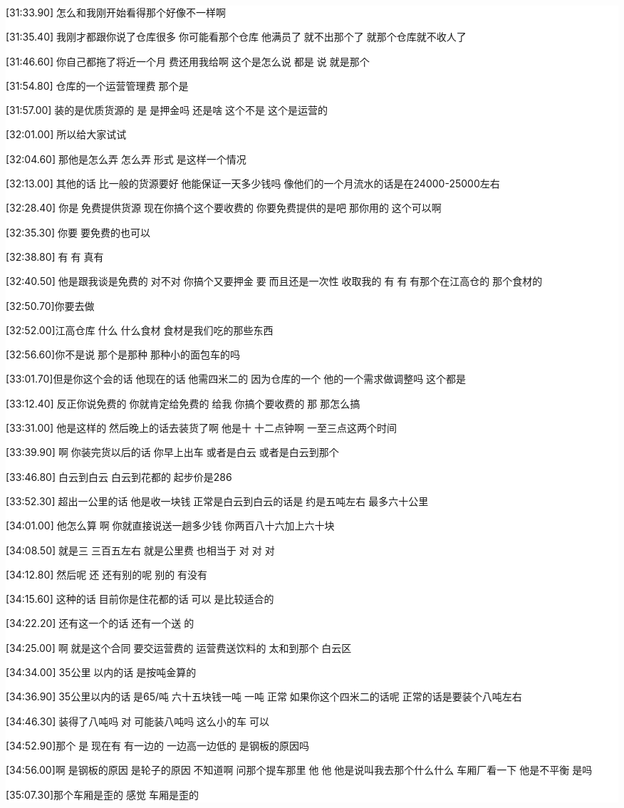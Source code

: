 [31:33.90] 怎么和我刚开始看得那个好像不一样啊  

[31:35.40] 我刚才都跟你说了仓库很多 你可能看那个仓库 他满员了 就不出那个了 就那个仓库就不收人了  

[31:46.60] 你自己都拖了将近一个月   费还用我给啊 这个是怎么说 都是 说 就是那个  

[31:54.80] 仓库的一个运营管理费 那个是  

[31:57.00] 装的是优质货源的 是 是押金吗 还是啥 这个不是 这个是运营的  

[32:01.00] 所以给大家试试  

[32:04.60] 那他是怎么弄 怎么弄 形式 是这样一个情况  

[32:13.00] 其他的话 比一般的货源要好 他能保证一天多少钱吗 像他们的一个月流水的话是在24000-25000左右  

[32:28.40] 你是 免费提供货源 现在你搞个这个要收费的 你要免费提供的是吧 那你用的 这个可以啊  

[32:35.30] 你要 要免费的也可以  

[32:38.80] 有 有 真有  

[32:40.50] 他是跟我谈是免费的 对不对 你搞个又要押金 要  而且还是一次性  收取我的 有 有 有那个在江高仓的 那个食材的  

[32:50.70]你要去做

[32:52.00]江高仓库 什么 什么食材 食材是我们吃的那些东西

[32:56.60]你不是说 那个是那种 那种小的面包车的吗

[33:01.70]但是你这个会的话 他现在的话 他需四米二的 因为仓库的一个  他的一个需求做调整吗 这个都是

[33:12.40] 反正你说免费的 你就肯定给免费的 给我 你搞个要收费的 那 那怎么搞  

[33:31.00] 他是这样的 然后晚上的话去装货了啊 他是十 十二点钟啊 一至三点这两个时间  

[33:39.90] 啊 你装完货以后的话 你早上出车 或者是白云 或者是白云到那个  

[33:46.80] 白云到白云 白云到花都的 起步价是286  

[33:52.30] 超出一公里的话 他是收一块钱 正常是白云到白云的话是 约是五吨左右 最多六十公里  

[34:01.00] 他怎么算 啊 你就直接说送一趟多少钱 你两百八十六加上六十块  

[34:08.50] 就是三 三百五左右 就是公里费 也相当于 对 对 对  

[34:12.80] 然后呢 还 还有别的呢 别的 有没有  

[34:15.60] 这种的话 目前你是住花都的话 可以 是比较适合的  

[34:22.20] 还有这一个的话 还有一个送  的  

[34:25.00] 啊 就是这个合同 要交运营费的 运营费送饮料的 太和到那个 白云区  

[34:34.00] 35公里 以内的话 是按吨金算的  

[34:36.90] 35公里以内的话 是65/吨 六十五块钱一吨 一吨 正常 如果你这个四米二的话呢 正常的话是要装个八吨左右  

[34:46.30] 装得了八吨吗 对 可能装八吨吗 这么小的车 可以  

[34:52.90]那个 是 现在有 有一边的 一边高一边低的 是钢板的原因吗

[34:56.00]啊 是钢板的原因 是轮子的原因 不知道啊 问那个提车那里 他 他 他是说叫我去那个什么什么 车厢厂看一下 他是不平衡 是吗

[35:07.30]那个车厢是歪的 感觉 车厢是歪的
